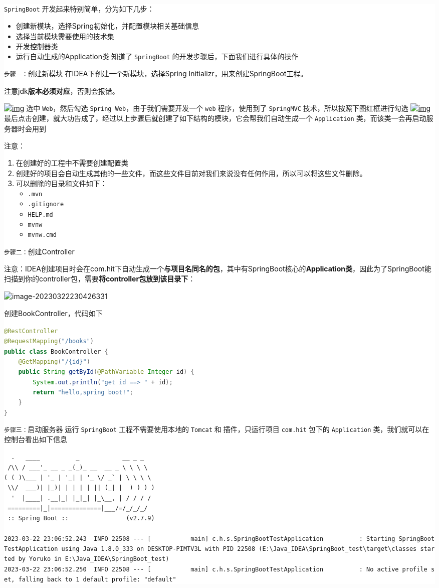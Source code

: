 `SpringBoot` 开发起来特别简单，分为如下几步：

- 创建新模块，选择Spring初始化，并配置模块相关基础信息
- 选择当前模块需要使用的技术集
- 开发控制器类
- 运行自动生成的Application类
  知道了 `SpringBoot` 的开发步骤后，下面我们进行具体的操作

`步骤一：`创建新模块
在IDEA下创建一个新模块，选择Spring Initializr，用来创建SpringBoot工程。

注意jdk**版本必须对应**，否则会报错。

[![img](https://pic.imgdb.cn/item/6321bfb816f2c2beb1ec4523.jpg)](https://pic.imgdb.cn/item/6321bfb816f2c2beb1ec4523.jpg)
选中 `Web`，然后勾选 `Spring Web`，由于我们需要开发一个 `web` 程序，使用到了 `SpringMVC` 技术，所以按照下图红框进行勾选
[![img](https://pic.imgdb.cn/item/6321c02316f2c2beb1ecf3f8.jpg)](https://pic.imgdb.cn/item/6321c02316f2c2beb1ecf3f8.jpg)
最后点击创建，就大功告成了，经过以上步骤后就创建了如下结构的模块，它会帮我们自动生成一个 `Application` 类，而该类一会再启动服务器时会用到

注意：

1. 在创建好的工程中不需要创建配置类
2. 创建好的项目会自动生成其他的一些文件，而这些文件目前对我们来说没有任何作用，所以可以将这些文件删除。
3. 可以删除的目录和文件如下：
   - `.mvn`
   - `.gitignore`
   - `HELP.md`
   - `mvnw`
   - `mvnw.cmd`

`步骤二：`创建Controller

注意：IDEA创建项目时会在com.hit下自动生成一个**与项目名同名的包**，其中有SpringBoot核心的**Application类**，因此为了SpringBoot能扫描到你的controller包，需要**将controller包放到该目录下**：

![image-20230322230426331](https://s1.ax1x.com/2023/03/22/ppd5g3t.png)

创建BookController，代码如下

```java
@RestController
@RequestMapping("/books")
public class BookController {
    @GetMapping("/{id}")
    public String getById(@PathVariable Integer id) {
        System.out.println("get id ==> " + id);
        return "hello,spring boot!";
    }
}
```

`步骤三：`启动服务器
运行 `SpringBoot` 工程不需要使用本地的 `Tomcat` 和 插件，只运行项目 `com.hit` 包下的 `Application` 类，我们就可以在控制台看出如下信息

```plaintext
  .   ____          _            __ _ _
 /\\ / ___'_ __ _ _(_)_ __  __ _ \ \ \ \
( ( )\___ | '_ | '_| | '_ \/ _` | \ \ \ \
 \\/  ___)| |_)| | | | | || (_| |  ) ) ) )
  '  |____| .__|_| |_|_| |_\__, | / / / /
 =========|_|==============|___/=/_/_/_/
 :: Spring Boot ::                (v2.7.9)

2023-03-22 23:06:52.243  INFO 22508 --- [           main] c.h.s.SpringBootTestApplication          : Starting SpringBootTestApplication using Java 1.8.0_333 on DESKTOP-PIMTV3L with PID 22508 (E:\Java_IDEA\SpringBoot_test\target\classes started by Yoruko in E:\Java_IDEA\SpringBoot_test)
2023-03-22 23:06:52.250  INFO 22508 --- [           main] c.h.s.SpringBootTestApplication          : No active profile set, falling back to 1 default profile: "default"
```